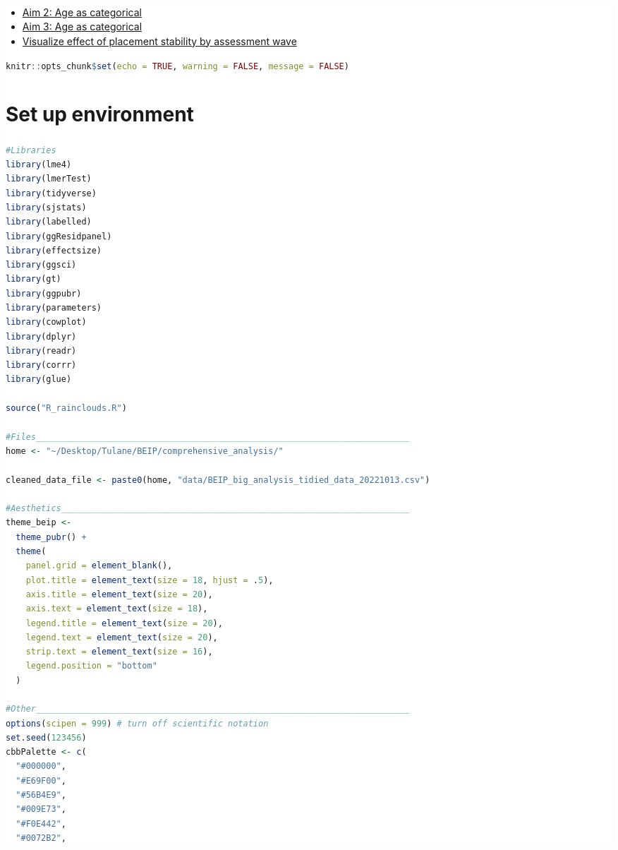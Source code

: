   - <a href="#aim-2-age-as-categorical"
    id="toc-aim-2-age-as-categorical">Aim 2: Age as categorical</a>
  - <a href="#aim-3-age-as-categorical"
    id="toc-aim-3-age-as-categorical">Aim 3: Age as categorical</a>
  - <a href="#visualize-effect-of-placement-stability-by-assessment-wave"
    id="toc-visualize-effect-of-placement-stability-by-assessment-wave">Visualize
    effect of placement stability by assessment wave</a>

``` r
knitr::opts_chunk$set(echo = TRUE, warning = FALSE, message = FALSE)
```

# Set up environment

``` r
#Libraries
library(lme4)
library(lmerTest)
library(tidyverse)
library(sjstats)
library(labelled)
library(ggResidpanel)
library(effectsize)
library(ggsci)
library(gt)
library(ggpubr)
library(parameters)
library(cowplot)
library(dplyr)
library(readr)
library(corrr)
library(glue)

source("R_rainclouds.R")

#Files__________________________________________________________________________
home <- "~/Desktop/Tulane/BEIP/comprehensive_analysis/"

cleaned_data_file <- paste0(home, "data/BEIP_big_analysis_tidied_data_20221013.csv")

#Aesthetics_____________________________________________________________________
theme_beip <-
  theme_pubr() +
  theme(
    panel.grid = element_blank(),
    plot.title = element_text(size = 18, hjust = .5),
    axis.title = element_text(size = 20),
    axis.text = element_text(size = 18),
    legend.title = element_text(size = 20), 
    legend.text = element_text(size = 20),
    strip.text = element_text(size = 16),
    legend.position = "bottom"
  )

#Other__________________________________________________________________________
options(scipen = 999) # turn off scientific notation 
set.seed(123456)
cbbPalette <- c(
  "#000000", 
  "#E69F00", 
  "#56B4E9", 
  "#009E73", 
  "#F0E442", 
  "#0072B2", 
```